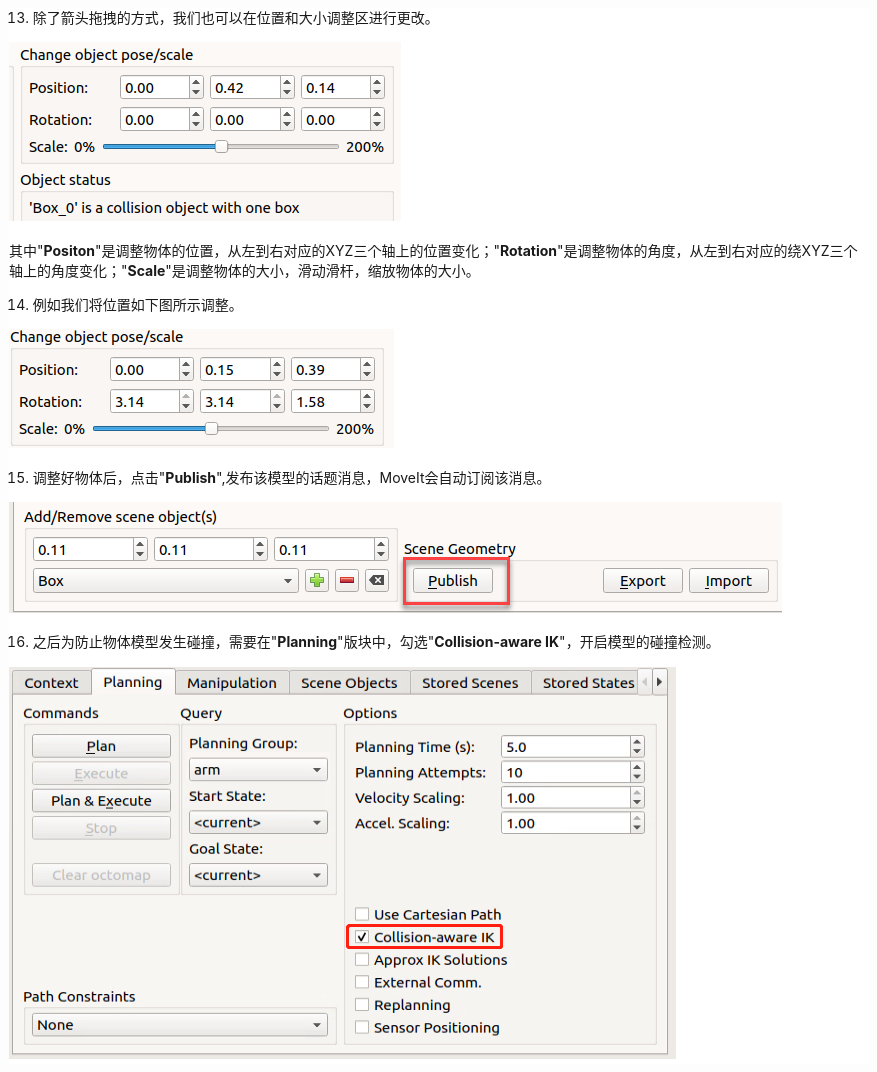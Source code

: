 13) 除了箭头拖拽的方式，我们也可以在位置和大小调整区进行更改。

<img class="common_img" src="../_static/media/10.motion_planning_and_moveIt_simulation/9.1/image13.png"  />

其中"**Positon**"是调整物体的位置，从左到右对应的XYZ三个轴上的位置变化；"**Rotation**"是调整物体的角度，从左到右对应的绕XYZ三个轴上的角度变化；"**Scale**"是调整物体的大小，滑动滑杆，缩放物体的大小。

14) 例如我们将位置如下图所示调整。

<img class="common_img" src="../_static/media/10.motion_planning_and_moveIt_simulation/9.1/image14.png"  />

15) 调整好物体后，点击"**Publish**",发布该模型的话题消息，MoveIt会自动订阅该消息。

<img class="common_img" src="../_static/media/10.motion_planning_and_moveIt_simulation/9.1/image15.png"  />

16) 之后为防止物体模型发生碰撞，需要在"**Planning**"版块中，勾选"**Collision-aware IK**"，开启模型的碰撞检测。

<img class="common_img" src="../_static/media/10.motion_planning_and_moveIt_simulation/9.1/image16.png"  />
